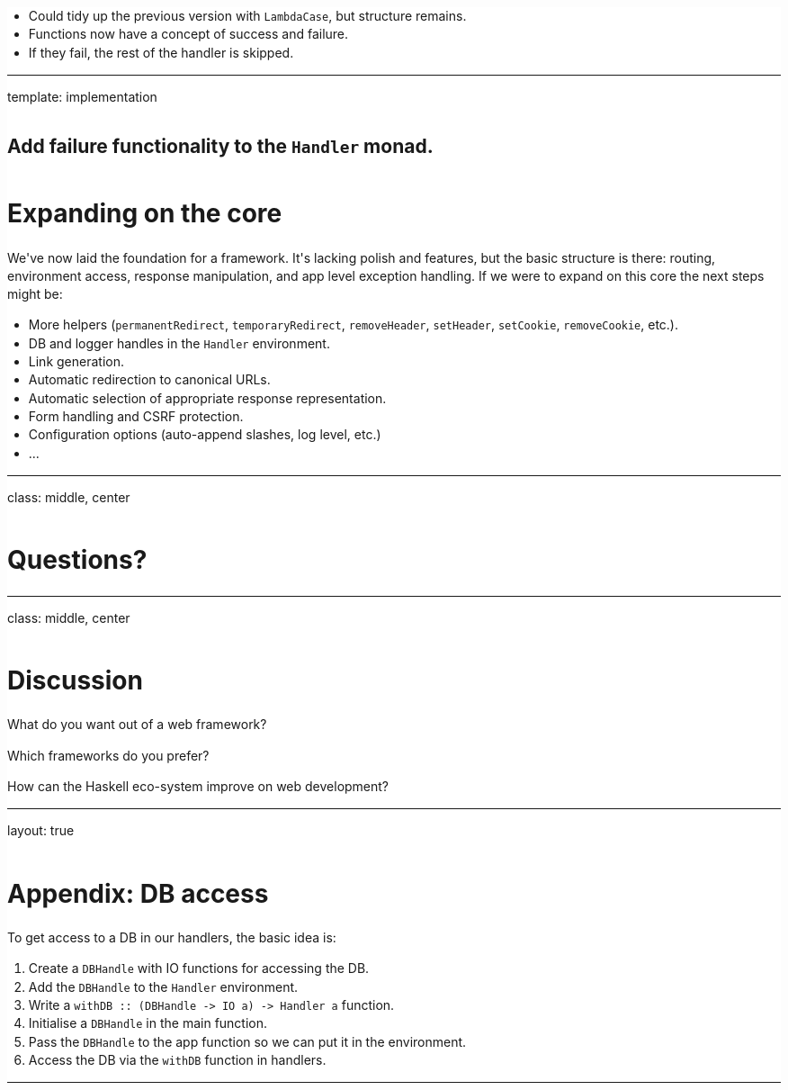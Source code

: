 - Could tidy up the previous version with `LambdaCase`, but structure remains.
- Functions now have a concept of success and failure.
- If they fail, the rest of the handler is skipped.

---
template: implementation

Add failure functionality to the `Handler` monad.
---

# Expanding on the core

We've now laid the foundation for a framework. It's lacking polish and features, but the basic structure is there: routing, environment access, response manipulation, and app level exception handling. If we were to expand on this core the next steps might be:

- More helpers (`permanentRedirect`, `temporaryRedirect`, `removeHeader`, `setHeader`, `setCookie`, `removeCookie`, etc.).
- DB and logger handles in the `Handler` environment.
- Link generation.
- Automatic redirection to canonical URLs.
- Automatic selection of appropriate response representation.
- Form handling and CSRF protection.
- Configuration options (auto-append slashes, log level, etc.)
- ...

---
class: middle, center

# Questions?
---
class: middle, center

# Discussion

What do you want out of a web framework?

Which frameworks do you prefer?

How can the Haskell eco-system improve on web development?

---
layout: true

# Appendix: DB access

To get access to a DB in our handlers, the basic idea is:

1. Create a `DBHandle` with IO functions for accessing the DB.
2. Add the `DBHandle` to the `Handler` environment.
3. Write a `withDB :: (DBHandle -> IO a) -> Handler a` function.
4. Initialise a `DBHandle` in the main function.
5. Pass the `DBHandle` to the app function so we can put it in the environment.
6. Access the DB via the `withDB` function in handlers.

---